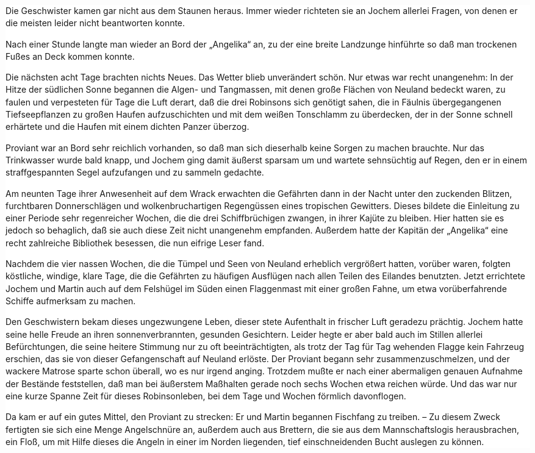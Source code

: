 
Die Geschwister kamen gar nicht aus dem Staunen heraus. Immer wieder richteten
sie an Jochem allerlei Fragen, von denen er die meisten leider nicht
beantworten konnte.

Nach einer Stunde langte man wieder an Bord der „Angelika“ an, zu der eine
breite Landzunge hinführte so daß man trockenen Fußes an Deck kommen konnte.

Die nächsten acht Tage brachten nichts Neues. Das Wetter blieb unverändert
schön. Nur etwas war recht unangenehm: In der Hitze der südlichen Sonne
begannen die Algen- und Tangmassen, mit denen große Flächen von Neuland bedeckt
waren, zu faulen und verpesteten für Tage die Luft derart, daß die drei
Robinsons sich genötigt sahen, die in Fäulnis übergegangenen Tiefseepflanzen zu
großen Haufen aufzuschichten und mit dem weißen Tonschlamm zu überdecken, der
in der Sonne schnell erhärtete und die Haufen mit einem dichten Panzer überzog.

Proviant war an Bord sehr reichlich vorhanden, so daß man sich dieserhalb keine
Sorgen zu machen brauchte. Nur das Trinkwasser wurde bald knapp, und Jochem
ging damit äußerst sparsam um und wartete sehnsüchtig auf Regen, den er in
einem straffgespannten Segel aufzufangen und zu sammeln gedachte.

Am neunten Tage ihrer Anwesenheit auf dem Wrack erwachten die Gefährten dann in
der Nacht unter den zuckenden Blitzen, furchtbaren Donnerschlägen und
wolkenbruchartigen Regengüssen eines tropischen Gewitters. Dieses bildete die
Einleitung zu einer Periode sehr regenreicher Wochen, die die drei
Schiffbrüchigen zwangen, in ihrer Kajüte zu bleiben. Hier hatten sie es jedoch
so behaglich, daß sie auch diese Zeit nicht unangenehm empfanden. Außerdem
hatte der Kapitän der „Angelika“ eine recht zahlreiche Bibliothek besessen, die
nun eifrige Leser fand.

Nachdem die vier nassen Wochen, die die Tümpel und Seen von Neuland erheblich
vergrößert hatten, vorüber waren, folgten köstliche, windige, klare Tage, die
die Gefährten zu häufigen Ausflügen nach allen Teilen des Eilandes benutzten.
Jetzt errichtete Jochem und Martin auch auf dem Felshügel im Süden einen
Flaggenmast mit einer großen Fahne, um etwa vorüberfahrende Schiffe aufmerksam
zu machen.

Den Geschwistern bekam dieses ungezwungene Leben, dieser stete Aufenthalt in
frischer Luft geradezu prächtig. Jochem hatte seine helle Freude an ihren
sonnenverbrannten, gesunden Gesichtern. Leider hegte er aber bald auch im
Stillen allerlei Befürchtungen, die seine heitere Stimmung nur zu oft
beeinträchtigten, als trotz der Tag für Tag wehenden Flagge kein Fahrzeug
erschien, das sie von dieser Gefangenschaft auf Neuland erlöste. Der Proviant
begann sehr zusammenzuschmelzen, und der wackere Matrose sparte schon überall,
wo es nur irgend anging. Trotzdem mußte er nach einer abermaligen genauen
Aufnahme der Bestände feststellen, daß man bei äußerstem Maßhalten gerade noch
sechs Wochen etwa reichen würde. Und das war nur eine kurze Spanne Zeit für
dieses Robinsonleben, bei dem Tage und Wochen förmlich davonflogen.

Da kam er auf ein gutes Mittel, den Proviant zu strecken: Er und Martin
begannen Fischfang zu treiben. – Zu diesem Zweck fertigten sie sich eine Menge
Angelschnüre an, außerdem auch aus Brettern, die sie aus dem Mannschaftslogis
herausbrachen, ein Floß, um mit Hilfe dieses die Angeln in einer im Norden
liegenden, tief einschneidenden Bucht auslegen zu können.
